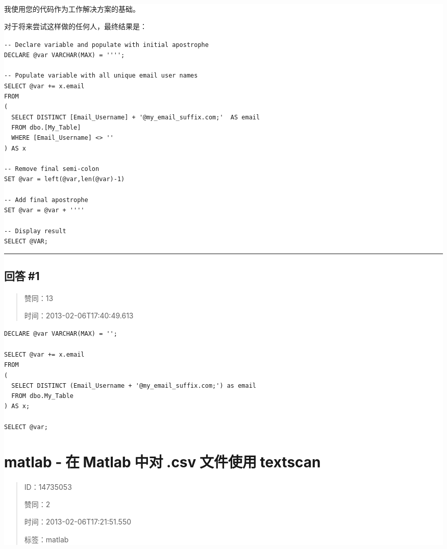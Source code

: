我使用您的代码作为工作解决方案的基础。

对于将来尝试这样做的任何人，最终结果是：

```
-- Declare variable and populate with initial apostrophe
DECLARE @var VARCHAR(MAX) = '''';

-- Populate variable with all unique email user names
SELECT @var += x.email
FROM 
(
  SELECT DISTINCT [Email_Username] + '@my_email_suffix.com;'  AS email
  FROM dbo.[My_Table]
  WHERE [Email_Username] <> ''
) AS x 

-- Remove final semi-colon
SET @var = left(@var,len(@var)-1)

-- Add final apostrophe
SET @var = @var + ''''

-- Display result
SELECT @VAR; 
```

* * *

## 回答 #1

> 赞同：13
> 
> 时间：2013-02-06T17:40:49.613

```
DECLARE @var VARCHAR(MAX) = '';

SELECT @var += x.email
FROM 
(
  SELECT DISTINCT (Email_Username + '@my_email_suffix.com;') as email
  FROM dbo.My_Table
) AS x;

SELECT @var; 
```

# matlab - 在 Matlab 中对 .csv 文件使用 textscan

> ID：14735053
> 
> 赞同：2
> 
> 时间：2013-02-06T17:21:51.550
> 
> 标签：matlab
